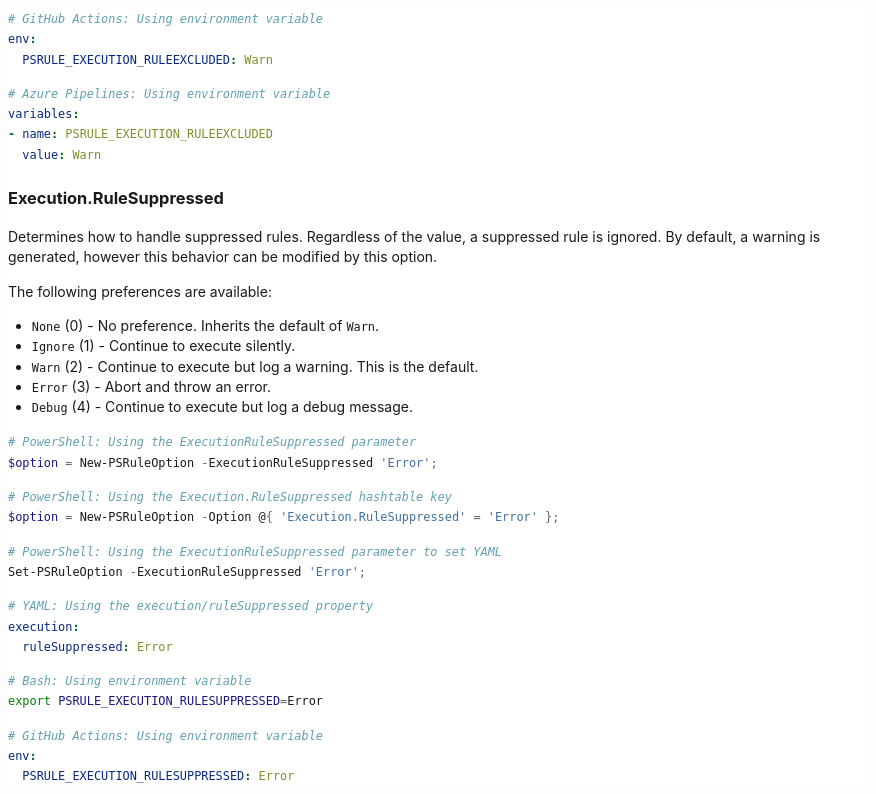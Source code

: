```yaml
# GitHub Actions: Using environment variable
env:
  PSRULE_EXECUTION_RULEEXCLUDED: Warn
```

```yaml
# Azure Pipelines: Using environment variable
variables:
- name: PSRULE_EXECUTION_RULEEXCLUDED
  value: Warn
```

### Execution.RuleSuppressed



Determines how to handle suppressed rules.
Regardless of the value, a suppressed rule is ignored.
By default, a warning is generated, however this behavior can be modified by this option.

The following preferences are available:

- `None` (0) - No preference.
  Inherits the default of `Warn`.
- `Ignore` (1) - Continue to execute silently.
- `Warn` (2) - Continue to execute but log a warning.
  This is the default.
- `Error` (3) - Abort and throw an error.
- `Debug` (4) - Continue to execute but log a debug message.

```powershell
# PowerShell: Using the ExecutionRuleSuppressed parameter
$option = New-PSRuleOption -ExecutionRuleSuppressed 'Error';
```

```powershell
# PowerShell: Using the Execution.RuleSuppressed hashtable key
$option = New-PSRuleOption -Option @{ 'Execution.RuleSuppressed' = 'Error' };
```

```powershell
# PowerShell: Using the ExecutionRuleSuppressed parameter to set YAML
Set-PSRuleOption -ExecutionRuleSuppressed 'Error';
```

```yaml
# YAML: Using the execution/ruleSuppressed property
execution:
  ruleSuppressed: Error
```

```bash
# Bash: Using environment variable
export PSRULE_EXECUTION_RULESUPPRESSED=Error
```

```yaml
# GitHub Actions: Using environment variable
env:
  PSRULE_EXECUTION_RULESUPPRESSED: Error
```
